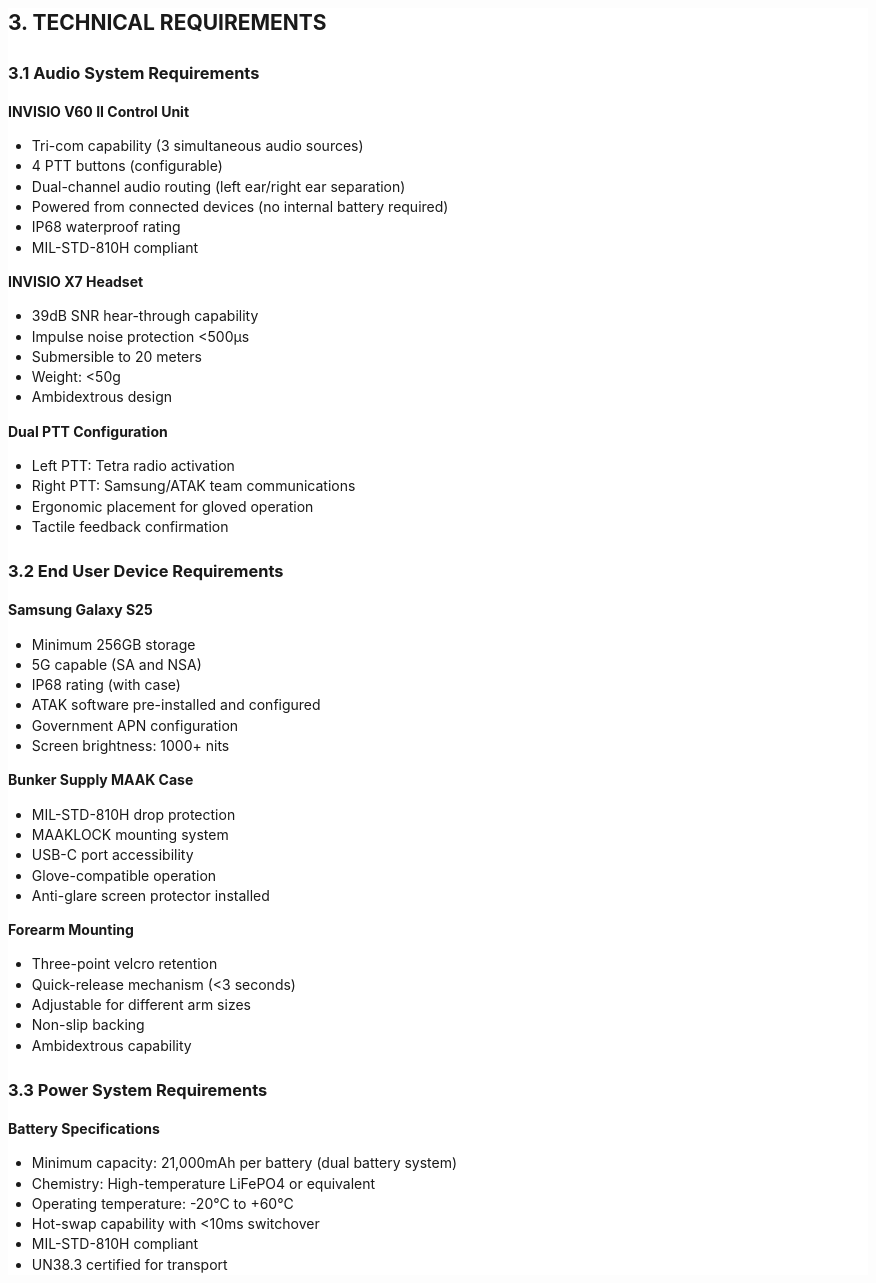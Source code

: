 
## 3. TECHNICAL REQUIREMENTS

### 3.1 Audio System Requirements

**INVISIO V60 II Control Unit**
- Tri-com capability (3 simultaneous audio sources)
- 4 PTT buttons (configurable)
- Dual-channel audio routing (left ear/right ear separation)
- Powered from connected devices (no internal battery required)
- IP68 waterproof rating
- MIL-STD-810H compliant

**INVISIO X7 Headset**
- 39dB SNR hear-through capability
- Impulse noise protection <500μs
- Submersible to 20 meters
- Weight: <50g
- Ambidextrous design

**Dual PTT Configuration**
- Left PTT: Tetra radio activation
- Right PTT: Samsung/ATAK team communications
- Ergonomic placement for gloved operation
- Tactile feedback confirmation

### 3.2 End User Device Requirements

**Samsung Galaxy S25**
- Minimum 256GB storage
- 5G capable (SA and NSA)
- IP68 rating (with case)
- ATAK software pre-installed and configured
- Government APN configuration
- Screen brightness: 1000+ nits

**Bunker Supply MAAK Case**
- MIL-STD-810H drop protection
- MAAKLOCK mounting system
- USB-C port accessibility
- Glove-compatible operation
- Anti-glare screen protector installed

**Forearm Mounting**
- Three-point velcro retention
- Quick-release mechanism (<3 seconds)
- Adjustable for different arm sizes
- Non-slip backing
- Ambidextrous capability

### 3.3 Power System Requirements

**Battery Specifications**
- Minimum capacity: 21,000mAh per battery (dual battery system)
- Chemistry: High-temperature LiFePO4 or equivalent
- Operating temperature: -20°C to +60°C
- Hot-swap capability with <10ms switchover
- MIL-STD-810H compliant
- UN38.3 certified for transport
